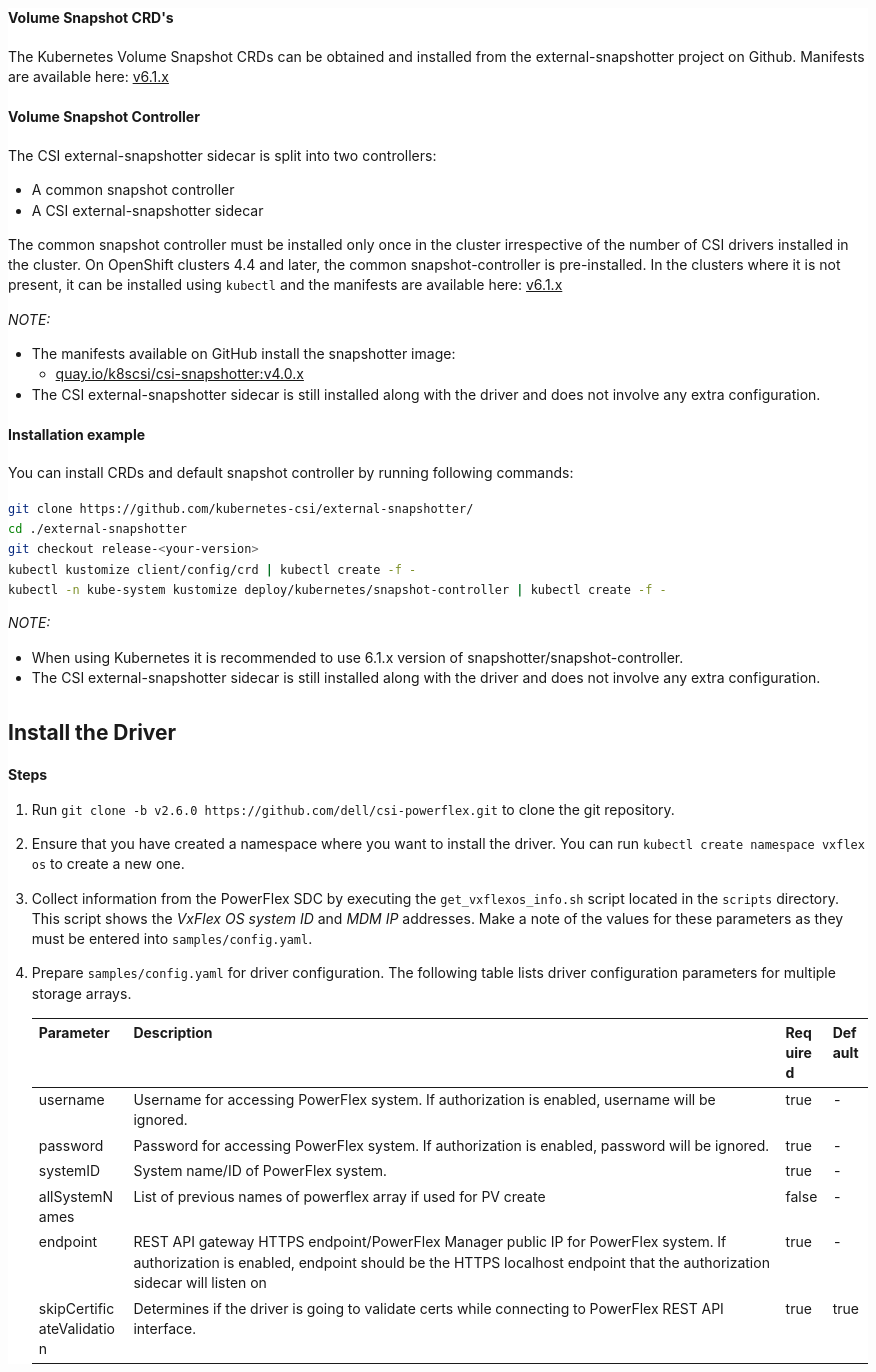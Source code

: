 #### Volume Snapshot CRD's
The Kubernetes Volume Snapshot CRDs can be obtained and installed from the external-snapshotter project on Github. Manifests are available here: [v6.1.x](https://github.com/kubernetes-csi/external-snapshotter/tree/v6.1.0/client/config/crd)

#### Volume Snapshot Controller
The CSI external-snapshotter sidecar is split into two controllers:
- A common snapshot controller
- A CSI external-snapshotter sidecar

The common snapshot controller must be installed only once in the cluster irrespective of the number of CSI drivers installed in the cluster. On OpenShift clusters 4.4 and later, the common snapshot-controller is pre-installed. In the clusters where it is not present, it can be installed using `kubectl` and the manifests are available here: [v6.1.x](https://github.com/kubernetes-csi/external-snapshotter/tree/v6.1.0/deploy/kubernetes/snapshot-controller)

*NOTE:*
- The manifests available on GitHub install the snapshotter image: 
   - [quay.io/k8scsi/csi-snapshotter:v4.0.x](https://quay.io/repository/k8scsi/csi-snapshotter?tag=v4.0.0&tab=tags)
- The CSI external-snapshotter sidecar is still installed along with the driver and does not involve any extra configuration.

#### Installation example 

You can install CRDs and default snapshot controller by running following commands:
```bash
git clone https://github.com/kubernetes-csi/external-snapshotter/
cd ./external-snapshotter
git checkout release-<your-version>
kubectl kustomize client/config/crd | kubectl create -f -
kubectl -n kube-system kustomize deploy/kubernetes/snapshot-controller | kubectl create -f -
```

*NOTE:*
- When using Kubernetes it is recommended to use 6.1.x version of snapshotter/snapshot-controller.
- The CSI external-snapshotter sidecar is still installed along with the driver and does not involve any extra configuration.

## Install the Driver

**Steps**
1. Run `git clone -b v2.6.0 https://github.com/dell/csi-powerflex.git` to clone the git repository.

2. Ensure that you have created a namespace where you want to install the driver. You can run `kubectl create namespace vxflexos` to create a new one.

3. Collect information from the PowerFlex SDC by executing the `get_vxflexos_info.sh` script located in the `scripts` directory. This script shows the _VxFlex OS system ID_ and _MDM IP_ addresses. Make a note of the values for these parameters as they must be entered into `samples/config.yaml`.

4. Prepare `samples/config.yaml` for driver configuration. The following table lists driver configuration parameters for multiple storage arrays.

    | Parameter | Description                                                  | Required | Default |
    | --------- | ------------------------------------------------------------ | -------- | ------- |
    | username  | Username for accessing PowerFlex system. If authorization is enabled, username will be ignored.                       | true     | -       |
    | password  | Password for accessing PowerFlex system. If authorization is enabled, password will be ignored.                     | true     | -       |
    | systemID  | System name/ID of PowerFlex system.                           | true     | -       |
    | allSystemNames | List of previous names of powerflex array if used for PV create     | false    | -       |
    | endpoint  | REST API gateway HTTPS endpoint/PowerFlex Manager public IP for PowerFlex system. If authorization is enabled, endpoint should be the HTTPS localhost endpoint that the authorization sidecar will listen on          | true     | -       |
    | skipCertificateValidation  | Determines if the driver is going to validate certs while connecting to PowerFlex REST API interface. | true     | true    |